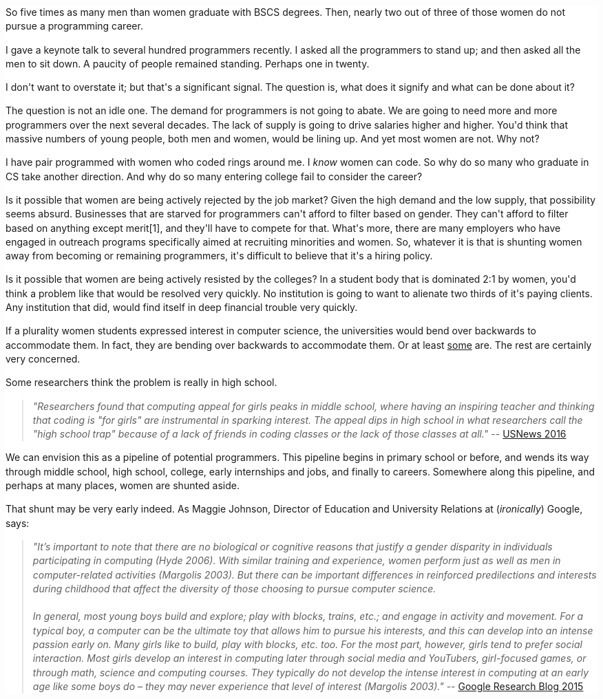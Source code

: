 So five times as many men than women graduate with BSCS degrees.  Then, nearly two out of three of those women do not pursue a programming career.

I gave a keynote talk to several hundred programmers recently.  I asked all the programmers to stand up; and then asked all the men to sit down.  A paucity of people remained standing.  Perhaps one in twenty.

I don't want to overstate it; but that's a significant signal. The question is, what does it signify and what can be done about it?

The question is not an idle one.  The demand for programmers is not going to abate.  We are going to need more and more programmers over the next several decades.  The lack of supply is going to drive salaries higher and higher. You'd think that massive numbers of young people, both men and women, would be lining up. And yet most women are not.  Why not?

I have pair programmed with women who coded rings around me.  I _know_ women can code.  So why do so many who graduate in CS take another direction.  And why do so many entering college fail to consider the career?  

Is it possible that women are being actively rejected by the job market?  Given the high demand and the low supply, that possibility seems absurd.  Businesses that are starved for programmers can't afford to filter based on gender.  They can't afford to filter based on anything except merit[1], and they'll have to compete for that.  What's more, there are many employers who have engaged in outreach programs specifically aimed at recruiting minorities and women.  So, whatever it is that is shunting women away from becoming or remaining programmers, it's difficult to believe that it's a hiring policy.

Is it possible that women are being actively resisted by the colleges?  In a student body that is dominated 2:1 by women, you'd think a problem like that would be resolved very quickly.  No institution is going to want to alienate two thirds of it's paying clients.  Any institution that did, would find itself in deep financial trouble very quickly.  

If a plurality women students expressed interest in computer science, the universities would bend over backwards to accommodate them.  In fact, they are bending over backwards to accommodate them.  Or at least [some](http://www.bestcollegesonline.com/blog/the-10-best-colleges-for-females-in-stem-fields/) are.  The rest are certainly very concerned.

Some researchers think the problem is really in high school. 

>_"Researchers found that computing appeal for girls peaks in middle school, where having an inspiring teacher and thinking that coding is "for girls" are instrumental in sparking interest. The appeal dips in high school in what researchers call the "high school trap" because of a lack of friends in coding classes or the lack of those classes at all."_ -- [USNews 2016](https://www.usnews.com/news/data-mine/articles/2016-10-20/study-computer-science-gender-gap-widens-despite-increase-in-jobs)

We can envision this as a pipeline of potential programmers.  This pipeline begins in primary school or before, and wends its way through middle school, high school, college, early internships and jobs, and finally to careers.  Somewhere along this pipeline, and perhaps at many places, women are shunted aside. 

That shunt may be very early indeed.  As Maggie Johnson, Director of Education and University Relations at (_ironically_) Google, says:

>_"It’s important to note that there are no biological or cognitive reasons that justify a gender disparity in individuals participating in computing (Hyde 2006). With similar training and experience, women perform just as well as men in computer-related activities (Margolis 2003). But there can be important differences in reinforced predilections and interests during childhood that affect the diversity of those choosing to pursue computer science._ 
<br/><br/>
_In general, most young boys build and explore; play with blocks, trains, etc.; and engage in activity and movement. For a typical boy, a computer can be the ultimate toy that allows him to pursue his interests, and this can develop into an intense passion early on. Many girls like to build, play with blocks, etc. too. For the most part, however, girls tend to prefer social interaction. Most girls develop an interest in computing later through social media and YouTubers, girl-focused games, or through math, science and computing courses. They typically do not develop the intense interest in computing at an early age like some boys do – they may never experience that level of interest (Margolis 2003)."_ -- [Google Research Blog 2015](https://research.googleblog.com/2015/07/the-computer-science-pipeline-and.html)
